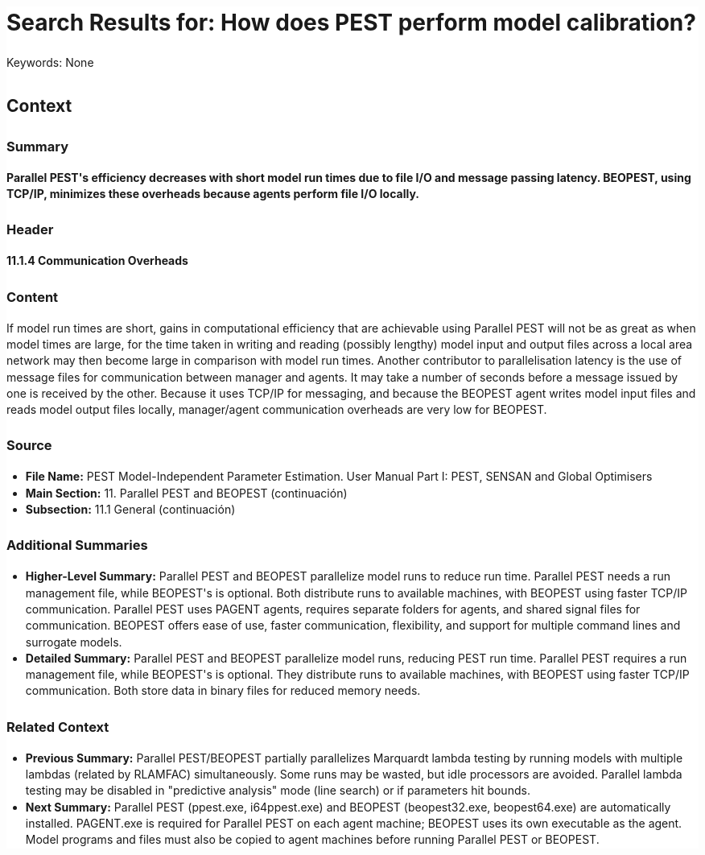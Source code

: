# Search Results for: How does PEST perform model calibration?

Keywords: None


## Context

### Summary
**Parallel PEST's efficiency decreases with short model run times due to file I/O and message passing latency. BEOPEST, using TCP/IP, minimizes these overheads because agents perform file I/O locally.**

### Header
**11.1.4 Communication Overheads**

### Content
If model run times are short, gains in computational efficiency that are achievable using Parallel PEST will not be as great as when model times are large, for the time taken in writing and reading (possibly lengthy) model input and output files across a local area network may then become large in comparison with model run times. Another contributor to parallelisation latency is the use of message files for communication between manager and agents. It may take a number of seconds before a message issued by one is received by the other.
Because it uses TCP/IP for messaging, and because the BEOPEST agent writes model input files and reads model output files locally, manager/agent communication overheads are very low for BEOPEST.

### Source
- **File Name:** PEST Model-Independent Parameter Estimation. User Manual Part I: PEST, SENSAN and Global Optimisers
- **Main Section:** 11. Parallel PEST and BEOPEST (continuación)
- **Subsection:** 11.1 General (continuación)

### Additional Summaries
- **Higher-Level Summary:** Parallel PEST and BEOPEST parallelize model runs to reduce run time. Parallel PEST needs a run management file, while BEOPEST's is optional. Both distribute runs to available machines, with BEOPEST using faster TCP/IP communication. Parallel PEST uses PAGENT agents, requires separate folders for agents, and shared signal files for communication. BEOPEST offers ease of use, faster communication, flexibility, and support for multiple command lines and surrogate models.
- **Detailed Summary:** Parallel PEST and BEOPEST parallelize model runs, reducing PEST run time. Parallel PEST requires a run management file, while BEOPEST's is optional. They distribute runs to available machines, with BEOPEST using faster TCP/IP communication. Both store data in binary files for reduced memory needs.

### Related Context
- **Previous Summary:** Parallel PEST/BEOPEST partially parallelizes Marquardt lambda testing by running models with multiple lambdas (related by RLAMFAC) simultaneously.  Some runs may be wasted, but idle processors are avoided.  Parallel lambda testing may be disabled in "predictive analysis" mode (line search) or if parameters hit bounds.
- **Next Summary:** Parallel PEST (ppest.exe, i64ppest.exe) and BEOPEST (beopest32.exe, beopest64.exe) are automatically installed.  PAGENT.exe is required for Parallel PEST on each agent machine; BEOPEST uses its own executable as the agent.  Model programs and files must also be copied to agent machines before running Parallel PEST or BEOPEST.
